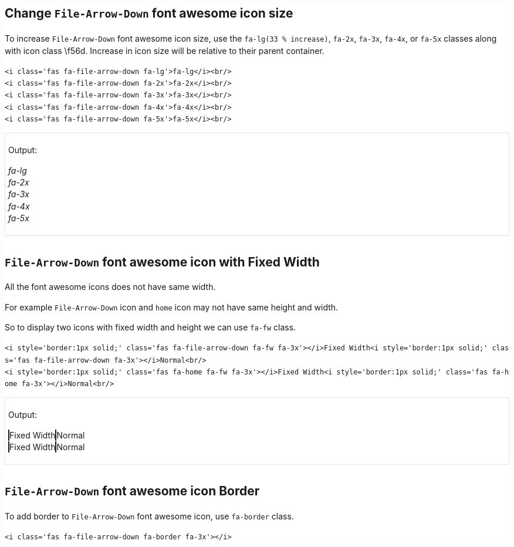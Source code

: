 ## Change `File-Arrow-Down` font awesome icon size
To increase `File-Arrow-Down` font awesome icon size, use the `fa-lg(33 % increase)`, `fa-2x`, `fa-3x`, `fa-4x`, or `fa-5x` classes along with icon class  \f56d.
Increase in icon size will be relative to their parent container.
```
<i class='fas fa-file-arrow-down fa-lg'>fa-lg</i><br/>
<i class='fas fa-file-arrow-down fa-2x'>fa-2x</i><br/>
<i class='fas fa-file-arrow-down fa-3x'>fa-3x</i><br/>
<i class='fas fa-file-arrow-down fa-4x'>fa-4x</i><br/>
<i class='fas fa-file-arrow-down fa-5x'>fa-5x</i><br/>

```

<div style='border:1px solid rgba(0,0,0,.1);margin-bottom:10px;padding:5px;'>
<p>Output:</p>


<i class='fas fa-file-arrow-down fa-lg'>fa-lg</i><br/>
<i class='fas fa-file-arrow-down fa-2x'>fa-2x</i><br/>
<i class='fas fa-file-arrow-down fa-3x'>fa-3x</i><br/>
<i class='fas fa-file-arrow-down fa-4x'>fa-4x</i><br/>
<i class='fas fa-file-arrow-down fa-5x'>fa-5x</i><br/>

</div>

## `File-Arrow-Down` font awesome icon with Fixed Width
All the font awesome icons does not have same width.

For example `File-Arrow-Down` icon and `home` icon may not have same height and width.

So to display two icons with fixed width and height we can use `fa-fw` class.
```
<i style='border:1px solid;' class='fas fa-file-arrow-down fa-fw fa-3x'></i>Fixed Width<i style='border:1px solid;' class='fas fa-file-arrow-down fa-3x'></i>Normal<br/>
<i style='border:1px solid;' class='fas fa-home fa-fw fa-3x'></i>Fixed Width<i style='border:1px solid;' class='fas fa-home fa-3x'></i>Normal<br/>

```

<div style='border:1px solid rgba(0,0,0,.1);margin-bottom:10px;padding:5px;'>
<p>Output:</p>


<i style='border:1px solid;' class='fas fa-file-arrow-down fa-fw fa-3x'></i>Fixed Width<i style='border:1px solid;' class='fas fa-file-arrow-down fa-3x'></i>Normal<br/>
<i style='border:1px solid;' class='fas fa-home fa-fw fa-3x'></i>Fixed Width<i style='border:1px solid;' class='fas fa-home fa-3x'></i>Normal<br/>

</div>

## `File-Arrow-Down` font awesome icon Border
To add border to `File-Arrow-Down` font awesome icon, use `fa-border` class.
```
<i class='fas fa-file-arrow-down fa-border fa-3x'></i>
```
